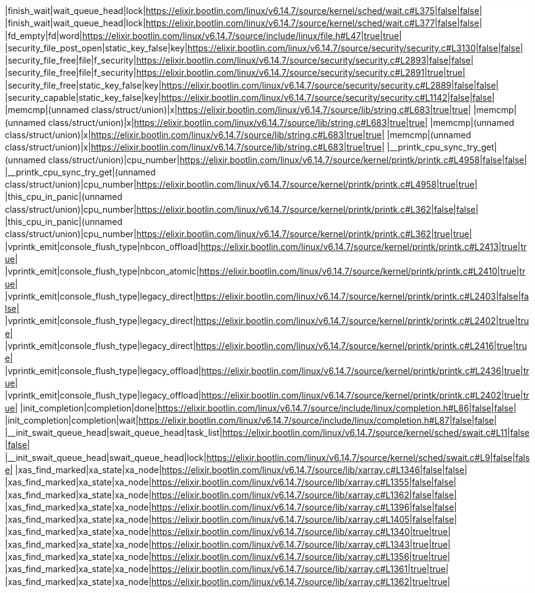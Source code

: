 |finish_wait|wait_queue_head|lock|https://elixir.bootlin.com/linux/v6.14.7/source/kernel/sched/wait.c#L375|false|false|
|finish_wait|wait_queue_head|lock|https://elixir.bootlin.com/linux/v6.14.7/source/kernel/sched/wait.c#L377|false|false|
|fd_empty|fd|word|https://elixir.bootlin.com/linux/v6.14.7/source/include/linux/file.h#L47|true|true|
|security_file_post_open|static_key_false|key|https://elixir.bootlin.com/linux/v6.14.7/source/security/security.c#L3130|false|false|
|security_file_free|file|f_security|https://elixir.bootlin.com/linux/v6.14.7/source/security/security.c#L2893|false|false|
|security_file_free|file|f_security|https://elixir.bootlin.com/linux/v6.14.7/source/security/security.c#L2891|true|true|
|security_file_free|static_key_false|key|https://elixir.bootlin.com/linux/v6.14.7/source/security/security.c#L2889|false|false|
|security_capable|static_key_false|key|https://elixir.bootlin.com/linux/v6.14.7/source/security/security.c#L1142|false|false|
|memcmp|(unnamed class/struct/union)|x|https://elixir.bootlin.com/linux/v6.14.7/source/lib/string.c#L683|true|true|
|memcmp|(unnamed class/struct/union)|x|https://elixir.bootlin.com/linux/v6.14.7/source/lib/string.c#L683|true|true|
|memcmp|(unnamed class/struct/union)|x|https://elixir.bootlin.com/linux/v6.14.7/source/lib/string.c#L683|true|true|
|memcmp|(unnamed class/struct/union)|x|https://elixir.bootlin.com/linux/v6.14.7/source/lib/string.c#L683|true|true|
|__printk_cpu_sync_try_get|(unnamed class/struct/union)|cpu_number|https://elixir.bootlin.com/linux/v6.14.7/source/kernel/printk/printk.c#L4958|false|false|
|__printk_cpu_sync_try_get|(unnamed class/struct/union)|cpu_number|https://elixir.bootlin.com/linux/v6.14.7/source/kernel/printk/printk.c#L4958|true|true|
|this_cpu_in_panic|(unnamed class/struct/union)|cpu_number|https://elixir.bootlin.com/linux/v6.14.7/source/kernel/printk/printk.c#L362|false|false|
|this_cpu_in_panic|(unnamed class/struct/union)|cpu_number|https://elixir.bootlin.com/linux/v6.14.7/source/kernel/printk/printk.c#L362|true|true|
|vprintk_emit|console_flush_type|nbcon_offload|https://elixir.bootlin.com/linux/v6.14.7/source/kernel/printk/printk.c#L2413|true|true|
|vprintk_emit|console_flush_type|nbcon_atomic|https://elixir.bootlin.com/linux/v6.14.7/source/kernel/printk/printk.c#L2410|true|true|
|vprintk_emit|console_flush_type|legacy_direct|https://elixir.bootlin.com/linux/v6.14.7/source/kernel/printk/printk.c#L2403|false|false|
|vprintk_emit|console_flush_type|legacy_direct|https://elixir.bootlin.com/linux/v6.14.7/source/kernel/printk/printk.c#L2402|true|true|
|vprintk_emit|console_flush_type|legacy_direct|https://elixir.bootlin.com/linux/v6.14.7/source/kernel/printk/printk.c#L2416|true|true|
|vprintk_emit|console_flush_type|legacy_offload|https://elixir.bootlin.com/linux/v6.14.7/source/kernel/printk/printk.c#L2436|true|true|
|vprintk_emit|console_flush_type|legacy_offload|https://elixir.bootlin.com/linux/v6.14.7/source/kernel/printk/printk.c#L2402|true|true|
|init_completion|completion|done|https://elixir.bootlin.com/linux/v6.14.7/source/include/linux/completion.h#L86|false|false|
|init_completion|completion|wait|https://elixir.bootlin.com/linux/v6.14.7/source/include/linux/completion.h#L87|false|false|
|__init_swait_queue_head|swait_queue_head|task_list|https://elixir.bootlin.com/linux/v6.14.7/source/kernel/sched/swait.c#L11|false|false|
|__init_swait_queue_head|swait_queue_head|lock|https://elixir.bootlin.com/linux/v6.14.7/source/kernel/sched/swait.c#L9|false|false|
|xas_find_marked|xa_state|xa_node|https://elixir.bootlin.com/linux/v6.14.7/source/lib/xarray.c#L1346|false|false|
|xas_find_marked|xa_state|xa_node|https://elixir.bootlin.com/linux/v6.14.7/source/lib/xarray.c#L1355|false|false|
|xas_find_marked|xa_state|xa_node|https://elixir.bootlin.com/linux/v6.14.7/source/lib/xarray.c#L1362|false|false|
|xas_find_marked|xa_state|xa_node|https://elixir.bootlin.com/linux/v6.14.7/source/lib/xarray.c#L1396|false|false|
|xas_find_marked|xa_state|xa_node|https://elixir.bootlin.com/linux/v6.14.7/source/lib/xarray.c#L1405|false|false|
|xas_find_marked|xa_state|xa_node|https://elixir.bootlin.com/linux/v6.14.7/source/lib/xarray.c#L1340|true|true|
|xas_find_marked|xa_state|xa_node|https://elixir.bootlin.com/linux/v6.14.7/source/lib/xarray.c#L1343|true|true|
|xas_find_marked|xa_state|xa_node|https://elixir.bootlin.com/linux/v6.14.7/source/lib/xarray.c#L1356|true|true|
|xas_find_marked|xa_state|xa_node|https://elixir.bootlin.com/linux/v6.14.7/source/lib/xarray.c#L1361|true|true|
|xas_find_marked|xa_state|xa_node|https://elixir.bootlin.com/linux/v6.14.7/source/lib/xarray.c#L1362|true|true|